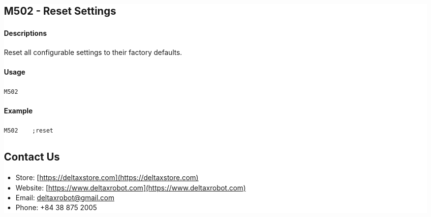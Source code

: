 
## M502 - Reset Settings

#### Descriptions

Reset all configurable settings to their factory defaults.

#### Usage

```
M502
```

#### Example

```
M502    ;reset
```

## Contact Us

* Store: [https://deltaxstore.com](https://deltaxstore.com)
* Website: [https://www.deltaxrobot.com](https://www.deltaxrobot.com)
* Email: [deltaxrobot@gmail.com](mailto:deltaxrobot@gmail.com)
* Phone: +84 38 875 2005
